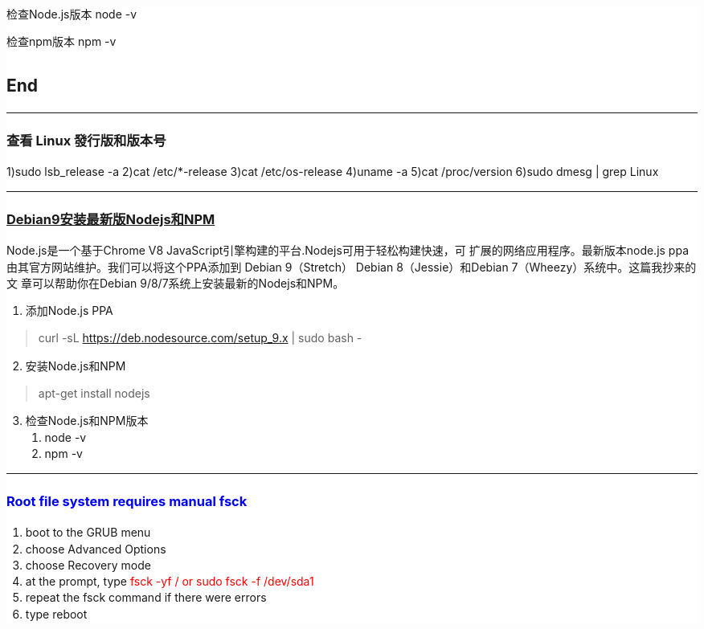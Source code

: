 检查Node.js版本
node -v

检查npm版本
npm -v

## End


----------------------------------------------------------



### 查看 Linux 發行版和版本号

1)sudo lsb_release -a
2)cat /etc/*-release
3)cat /etc/os-release
4)uname -a
5)cat /proc/version
6)sudo dmesg | grep Linux


-------------------------------------------


### [Debian9安装最新版Nodejs和NPM](https://www.5yun.org/15395.html)

Node.js是一个基于Chrome V8 JavaScript引擎构建的平台.Nodejs可用于轻松构建快速，可
扩展的网络应用程序。最新版本node.js ppa由其官方网站维护。我们可以将这个PPA添加到
Debian 9（Stretch） Debian 8（Jessie）和Debian 7（Wheezy）系统中。这篇我抄来的文
章可以帮助你在Debian 9/8/7系统上安装最新的Nodejs和NPM。

1. 添加Node.js PPA
> curl -sL https://deb.nodesource.com/setup_9.x | sudo bash -
2. 安装Node.js和NPM
> apt-get install nodejs
3. 检查Node.js和NPM版本
	1. node -v
	2. npm -v


------------------------------------------


### <font color=blue>Root file system requires manual fsck</font>

1. boot to the GRUB menu
2. choose Advanced Options
3. choose Recovery mode
4. at the prompt, type <font color=red>fsck -yf / or sudo fsck -f /dev/sda1</font>
5. repeat the fsck command if there were errors
6. type reboot

